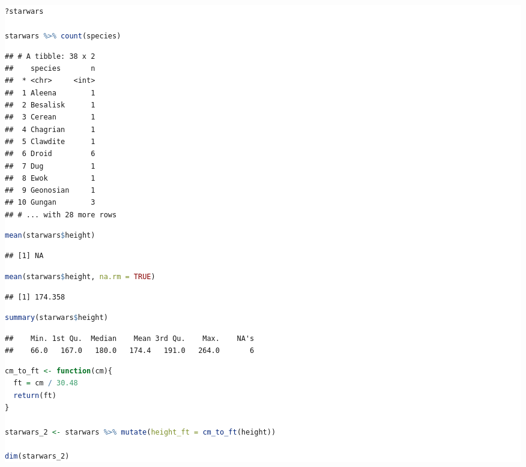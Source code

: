 ```r
?starwars

starwars %>% count(species)
```

```
## # A tibble: 38 x 2
##    species       n
##  * <chr>     <int>
##  1 Aleena        1
##  2 Besalisk      1
##  3 Cerean        1
##  4 Chagrian      1
##  5 Clawdite      1
##  6 Droid         6
##  7 Dug           1
##  8 Ewok          1
##  9 Geonosian     1
## 10 Gungan        3
## # ... with 28 more rows
```

```r
mean(starwars$height)
```

```
## [1] NA
```

```r
mean(starwars$height, na.rm = TRUE)
```

```
## [1] 174.358
```

```r
summary(starwars$height)
```

```
##    Min. 1st Qu.  Median    Mean 3rd Qu.    Max.    NA's 
##    66.0   167.0   180.0   174.4   191.0   264.0       6
```

```r
cm_to_ft <- function(cm){
  ft = cm / 30.48
  return(ft)
}

starwars_2 <- starwars %>% mutate(height_ft = cm_to_ft(height)) 

dim(starwars_2)
```
